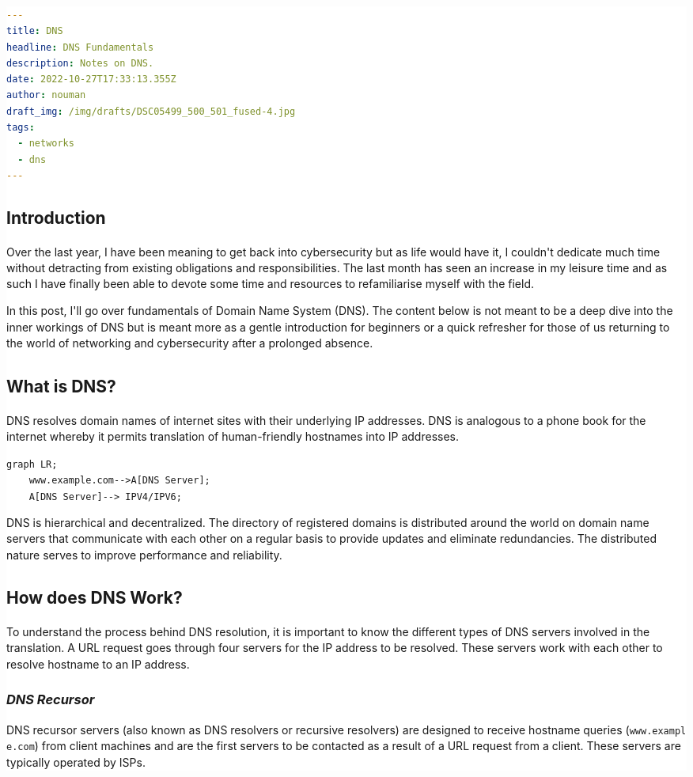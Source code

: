 ```yaml
---
title: DNS
headline: DNS Fundamentals
description: Notes on DNS.
date: 2022-10-27T17:33:13.355Z
author: nouman
draft_img: /img/drafts/DSC05499_500_501_fused-4.jpg
tags:
  - networks
  - dns
---
```

## Introduction

Over the last year, I have been meaning to get back into cybersecurity but as life would have it, I couldn't dedicate much time without detracting from existing obligations and responsibilities. The last month has seen an increase in my leisure time and as such I have finally been able to devote some time and resources to refamiliarise myself with the field.

In this post, I'll go over fundamentals of Domain Name System (DNS). The content below is not meant to be a deep dive into the inner workings of DNS but is meant more as a gentle introduction for beginners or a quick refresher for those of us returning to the world of networking and cybersecurity after a prolonged absence. 

## What is DNS?

DNS resolves domain names of internet sites with their underlying IP addresses. DNS is analogous to a phone book for the internet whereby it permits translation of human-friendly hostnames into IP addresses.

```mermaid
graph LR;
    www.example.com-->A[DNS Server];
    A[DNS Server]--> IPV4/IPV6;
```

DNS is hierarchical and decentralized. The directory of registered domains is distributed around the world on domain name servers that communicate with each other on a regular basis to provide updates and eliminate redundancies. The distributed nature serves to improve performance and reliability.

## How does DNS Work?

To understand the process behind DNS resolution, it is important to know the different types of DNS servers involved in the translation. A URL request goes through four servers for the IP address to be resolved. These servers work with each other to resolve hostname to an IP address.

### _DNS Recursor_

DNS recursor servers (also known as DNS resolvers or recursive resolvers) are designed to receive hostname queries (`www.example.com`) from client machines and are the first servers to be contacted as a result of a URL request from a client. These servers are typically operated by ISPs.
